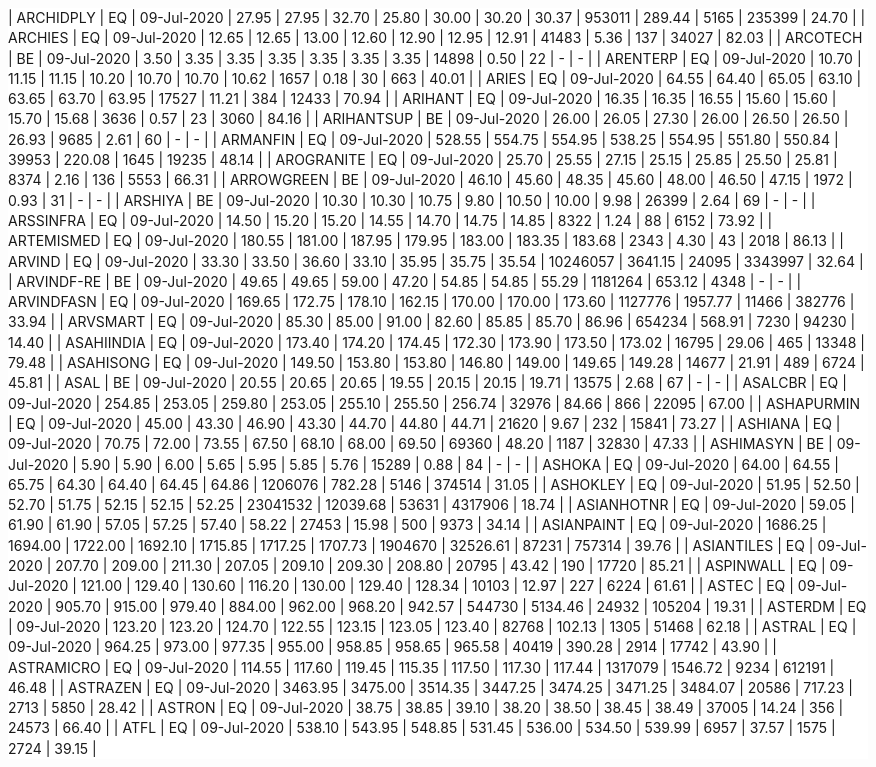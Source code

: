 | ARCHIDPLY | EQ | 09-Jul-2020 | 27.95 | 27.95 | 32.70 | 25.80 | 30.00 | 30.20 | 30.37 | 953011 | 289.44 | 5165 | 235399 | 24.70 |
| ARCHIES | EQ | 09-Jul-2020 | 12.65 | 12.65 | 13.00 | 12.60 | 12.90 | 12.95 | 12.91 | 41483 | 5.36 | 137 | 34027 | 82.03 |
| ARCOTECH | BE | 09-Jul-2020 | 3.50 | 3.35 | 3.35 | 3.35 | 3.35 | 3.35 | 3.35 | 14898 | 0.50 | 22 | - | - |
| ARENTERP | EQ | 09-Jul-2020 | 10.70 | 11.15 | 11.15 | 10.20 | 10.70 | 10.70 | 10.62 | 1657 | 0.18 | 30 | 663 | 40.01 |
| ARIES | EQ | 09-Jul-2020 | 64.55 | 64.40 | 65.05 | 63.10 | 63.65 | 63.70 | 63.95 | 17527 | 11.21 | 384 | 12433 | 70.94 |
| ARIHANT | EQ | 09-Jul-2020 | 16.35 | 16.35 | 16.55 | 15.60 | 15.60 | 15.70 | 15.68 | 3636 | 0.57 | 23 | 3060 | 84.16 |
| ARIHANTSUP | BE | 09-Jul-2020 | 26.00 | 26.05 | 27.30 | 26.00 | 26.50 | 26.50 | 26.93 | 9685 | 2.61 | 60 | - | - |
| ARMANFIN | EQ | 09-Jul-2020 | 528.55 | 554.75 | 554.95 | 538.25 | 554.95 | 551.80 | 550.84 | 39953 | 220.08 | 1645 | 19235 | 48.14 |
| AROGRANITE | EQ | 09-Jul-2020 | 25.70 | 25.55 | 27.15 | 25.15 | 25.85 | 25.50 | 25.81 | 8374 | 2.16 | 136 | 5553 | 66.31 |
| ARROWGREEN | BE | 09-Jul-2020 | 46.10 | 45.60 | 48.35 | 45.60 | 48.00 | 46.50 | 47.15 | 1972 | 0.93 | 31 | - | - |
| ARSHIYA | BE | 09-Jul-2020 | 10.30 | 10.30 | 10.75 | 9.80 | 10.50 | 10.00 | 9.98 | 26399 | 2.64 | 69 | - | - |
| ARSSINFRA | EQ | 09-Jul-2020 | 14.50 | 15.20 | 15.20 | 14.55 | 14.70 | 14.75 | 14.85 | 8322 | 1.24 | 88 | 6152 | 73.92 |
| ARTEMISMED | EQ | 09-Jul-2020 | 180.55 | 181.00 | 187.95 | 179.95 | 183.00 | 183.35 | 183.68 | 2343 | 4.30 | 43 | 2018 | 86.13 |
| ARVIND | EQ | 09-Jul-2020 | 33.30 | 33.50 | 36.60 | 33.10 | 35.95 | 35.75 | 35.54 | 10246057 | 3641.15 | 24095 | 3343997 | 32.64 |
| ARVINDF-RE | BE | 09-Jul-2020 | 49.65 | 49.65 | 59.00 | 47.20 | 54.85 | 54.85 | 55.29 | 1181264 | 653.12 | 4348 | - | - |
| ARVINDFASN | EQ | 09-Jul-2020 | 169.65 | 172.75 | 178.10 | 162.15 | 170.00 | 170.00 | 173.60 | 1127776 | 1957.77 | 11466 | 382776 | 33.94 |
| ARVSMART | EQ | 09-Jul-2020 | 85.30 | 85.00 | 91.00 | 82.60 | 85.85 | 85.70 | 86.96 | 654234 | 568.91 | 7230 | 94230 | 14.40 |
| ASAHIINDIA | EQ | 09-Jul-2020 | 173.40 | 174.20 | 174.45 | 172.30 | 173.90 | 173.50 | 173.02 | 16795 | 29.06 | 465 | 13348 | 79.48 |
| ASAHISONG | EQ | 09-Jul-2020 | 149.50 | 153.80 | 153.80 | 146.80 | 149.00 | 149.65 | 149.28 | 14677 | 21.91 | 489 | 6724 | 45.81 |
| ASAL | BE | 09-Jul-2020 | 20.55 | 20.65 | 20.65 | 19.55 | 20.15 | 20.15 | 19.71 | 13575 | 2.68 | 67 | - | - |
| ASALCBR | EQ | 09-Jul-2020 | 254.85 | 253.05 | 259.80 | 253.05 | 255.10 | 255.50 | 256.74 | 32976 | 84.66 | 866 | 22095 | 67.00 |
| ASHAPURMIN | EQ | 09-Jul-2020 | 45.00 | 43.30 | 46.90 | 43.30 | 44.70 | 44.80 | 44.71 | 21620 | 9.67 | 232 | 15841 | 73.27 |
| ASHIANA | EQ | 09-Jul-2020 | 70.75 | 72.00 | 73.55 | 67.50 | 68.10 | 68.00 | 69.50 | 69360 | 48.20 | 1187 | 32830 | 47.33 |
| ASHIMASYN | BE | 09-Jul-2020 | 5.90 | 5.90 | 6.00 | 5.65 | 5.95 | 5.85 | 5.76 | 15289 | 0.88 | 84 | - | - |
| ASHOKA | EQ | 09-Jul-2020 | 64.00 | 64.55 | 65.75 | 64.30 | 64.40 | 64.45 | 64.86 | 1206076 | 782.28 | 5146 | 374514 | 31.05 |
| ASHOKLEY | EQ | 09-Jul-2020 | 51.95 | 52.50 | 52.70 | 51.75 | 52.15 | 52.15 | 52.25 | 23041532 | 12039.68 | 53631 | 4317906 | 18.74 |
| ASIANHOTNR | EQ | 09-Jul-2020 | 59.05 | 61.90 | 61.90 | 57.05 | 57.25 | 57.40 | 58.22 | 27453 | 15.98 | 500 | 9373 | 34.14 |
| ASIANPAINT | EQ | 09-Jul-2020 | 1686.25 | 1694.00 | 1722.00 | 1692.10 | 1715.85 | 1717.25 | 1707.73 | 1904670 | 32526.61 | 87231 | 757314 | 39.76 |
| ASIANTILES | EQ | 09-Jul-2020 | 207.70 | 209.00 | 211.30 | 207.05 | 209.10 | 209.30 | 208.80 | 20795 | 43.42 | 190 | 17720 | 85.21 |
| ASPINWALL | EQ | 09-Jul-2020 | 121.00 | 129.40 | 130.60 | 116.20 | 130.00 | 129.40 | 128.34 | 10103 | 12.97 | 227 | 6224 | 61.61 |
| ASTEC | EQ | 09-Jul-2020 | 905.70 | 915.00 | 979.40 | 884.00 | 962.00 | 968.20 | 942.57 | 544730 | 5134.46 | 24932 | 105204 | 19.31 |
| ASTERDM | EQ | 09-Jul-2020 | 123.20 | 123.20 | 124.70 | 122.55 | 123.15 | 123.05 | 123.40 | 82768 | 102.13 | 1305 | 51468 | 62.18 |
| ASTRAL | EQ | 09-Jul-2020 | 964.25 | 973.00 | 977.35 | 955.00 | 958.85 | 958.65 | 965.58 | 40419 | 390.28 | 2914 | 17742 | 43.90 |
| ASTRAMICRO | EQ | 09-Jul-2020 | 114.55 | 117.60 | 119.45 | 115.35 | 117.50 | 117.30 | 117.44 | 1317079 | 1546.72 | 9234 | 612191 | 46.48 |
| ASTRAZEN | EQ | 09-Jul-2020 | 3463.95 | 3475.00 | 3514.35 | 3447.25 | 3474.25 | 3471.25 | 3484.07 | 20586 | 717.23 | 2713 | 5850 | 28.42 |
| ASTRON | EQ | 09-Jul-2020 | 38.75 | 38.85 | 39.10 | 38.20 | 38.50 | 38.45 | 38.49 | 37005 | 14.24 | 356 | 24573 | 66.40 |
| ATFL | EQ | 09-Jul-2020 | 538.10 | 543.95 | 548.85 | 531.45 | 536.00 | 534.50 | 539.99 | 6957 | 37.57 | 1575 | 2724 | 39.15 |